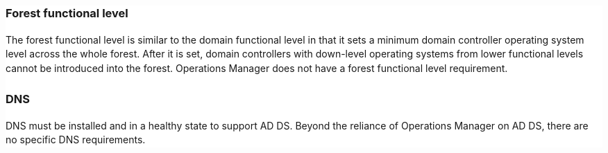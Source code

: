 ### Forest functional level

The forest functional level is similar to the domain functional level in that it sets a minimum domain controller operating system level across the whole forest. After it is set, domain controllers with down-level operating systems from lower functional levels cannot be introduced into the forest. Operations Manager does not have a forest functional level requirement.

### DNS

DNS must be installed and in a healthy state to support AD DS. Beyond the reliance of Operations Manager on AD DS, there are no specific DNS requirements.
